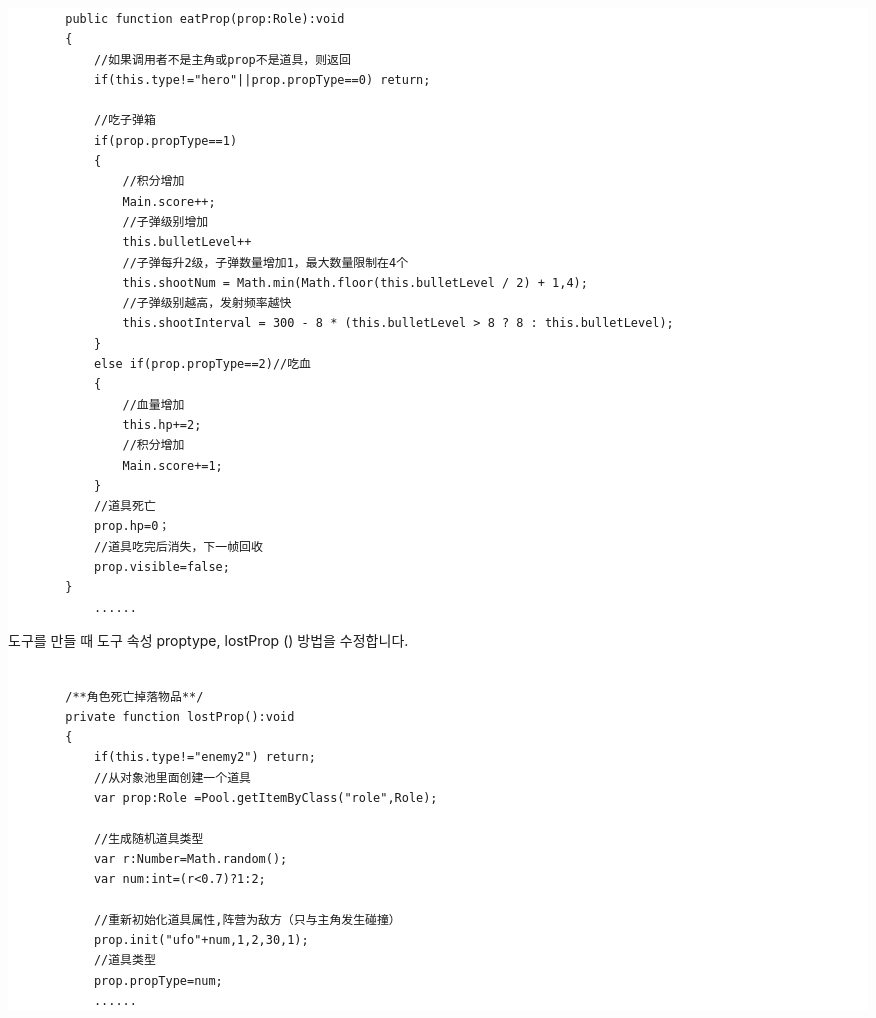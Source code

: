 ```
		public function eatProp(prop:Role):void
		{
			//如果调用者不是主角或prop不是道具，则返回
			if(this.type!="hero"||prop.propType==0) return;
				
			//吃子弹箱
			if(prop.propType==1) 
			{
				//积分增加
				Main.score++;
				//子弹级别增加
				this.bulletLevel++
                //子弹每升2级，子弹数量增加1，最大数量限制在4个
                this.shootNum = Math.min(Math.floor(this.bulletLevel / 2) + 1,4);
				//子弹级别越高，发射频率越快
				this.shootInterval = 300 - 8 * (this.bulletLevel > 8 ? 8 : this.bulletLevel);
			}
			else if(prop.propType==2)//吃血
			{
				//血量增加
				this.hp+=2;
                //积分增加
				Main.score+=1;
			}
			//道具死亡
			prop.hp=0；
			//道具吃完后消失，下一帧回收
			prop.visible=false;
		}
			......
```


도구를 만들 때 도구 속성 proptype, lostProp () 방법을 수정합니다.


```

		/**角色死亡掉落物品**/
		private function lostProp():void
		{
			if(this.type!="enemy2") return;
			//从对象池里面创建一个道具
			var prop:Role =Pool.getItemByClass("role",Role);
			
			//生成随机道具类型
			var r:Number=Math.random();
			var num:int=(r<0.7)?1:2;
			
			//重新初始化道具属性,阵营为敌方（只与主角发生碰撞）
			prop.init("ufo"+num,1,2,30,1);
			//道具类型
			prop.propType=num;
			......
```
